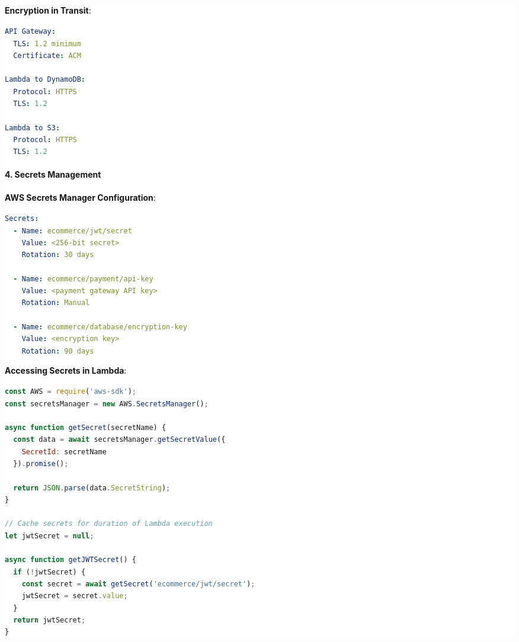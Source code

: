 **Encryption in Transit**:
```yaml
API Gateway:
  TLS: 1.2 minimum
  Certificate: ACM
  
Lambda to DynamoDB:
  Protocol: HTTPS
  TLS: 1.2
  
Lambda to S3:
  Protocol: HTTPS
  TLS: 1.2
```

#### 4. Secrets Management

**AWS Secrets Manager Configuration**:
```yaml
Secrets:
  - Name: ecommerce/jwt/secret
    Value: <256-bit secret>
    Rotation: 30 days
    
  - Name: ecommerce/payment/api-key
    Value: <payment gateway API key>
    Rotation: Manual
    
  - Name: ecommerce/database/encryption-key
    Value: <encryption key>
    Rotation: 90 days
```

**Accessing Secrets in Lambda**:
```javascript
const AWS = require('aws-sdk');
const secretsManager = new AWS.SecretsManager();

async function getSecret(secretName) {
  const data = await secretsManager.getSecretValue({
    SecretId: secretName
  }).promise();
  
  return JSON.parse(data.SecretString);
}

// Cache secrets for duration of Lambda execution
let jwtSecret = null;

async function getJWTSecret() {
  if (!jwtSecret) {
    const secret = await getSecret('ecommerce/jwt/secret');
    jwtSecret = secret.value;
  }
  return jwtSecret;
}
```
